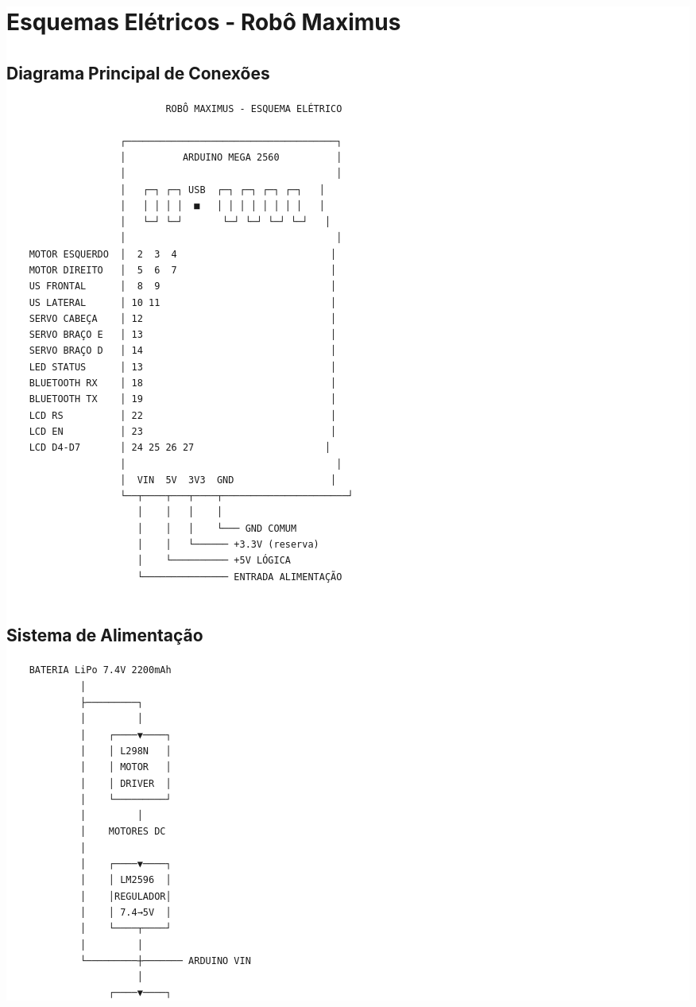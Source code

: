 # Esquemas Elétricos - Robô Maximus

## Diagrama Principal de Conexões

```
                            ROBÔ MAXIMUS - ESQUEMA ELÉTRICO
                                    
                    ┌─────────────────────────────────────┐
                    │          ARDUINO MEGA 2560          │
                    │                                     │
                    │   ┌─┐ ┌─┐ USB  ┌─┐ ┌─┐ ┌─┐ ┌─┐   │
                    │   │ │ │ │  ■   │ │ │ │ │ │ │ │   │
                    │   └─┘ └─┘       └─┘ └─┘ └─┘ └─┘   │
                    │                                     │
    MOTOR ESQUERDO  │  2  3  4                           │
    MOTOR DIREITO   │  5  6  7                           │
    US FRONTAL      │  8  9                              │
    US LATERAL      │ 10 11                              │
    SERVO CABEÇA    │ 12                                 │
    SERVO BRAÇO E   │ 13                                 │  
    SERVO BRAÇO D   │ 14                                 │
    LED STATUS      │ 13                                 │
    BLUETOOTH RX    │ 18                                 │
    BLUETOOTH TX    │ 19                                 │
    LCD RS          │ 22                                 │
    LCD EN          │ 23                                 │
    LCD D4-D7       │ 24 25 26 27                       │
                    │                                     │
                    │  VIN  5V  3V3  GND                 │
                    └──┬────┬───┬────┬──────────────────────┘
                       │    │   │    │
                       │    │   │    └─── GND COMUM
                       │    │   └────── +3.3V (reserva)
                       │    └────────── +5V LÓGICA
                       └─────────────── ENTRADA ALIMENTAÇÃO
                                       
```

## Sistema de Alimentação

```
    BATERIA LiPo 7.4V 2200mAh
             │
             ├─────────┐
             │         │
             │    ┌────▼────┐
             │    │ L298N   │
             │    │ MOTOR   │
             │    │ DRIVER  │
             │    └─────────┘
             │         │
             │    MOTORES DC
             │         
             │    ┌────▼────┐
             │    │ LM2596  │
             │    │REGULADOR│
             │    │ 7.4→5V  │
             │    └────┬────┘
             │         │
             └─────────┼─────── ARDUINO VIN
                       │
                  ┌────▼────┐
```